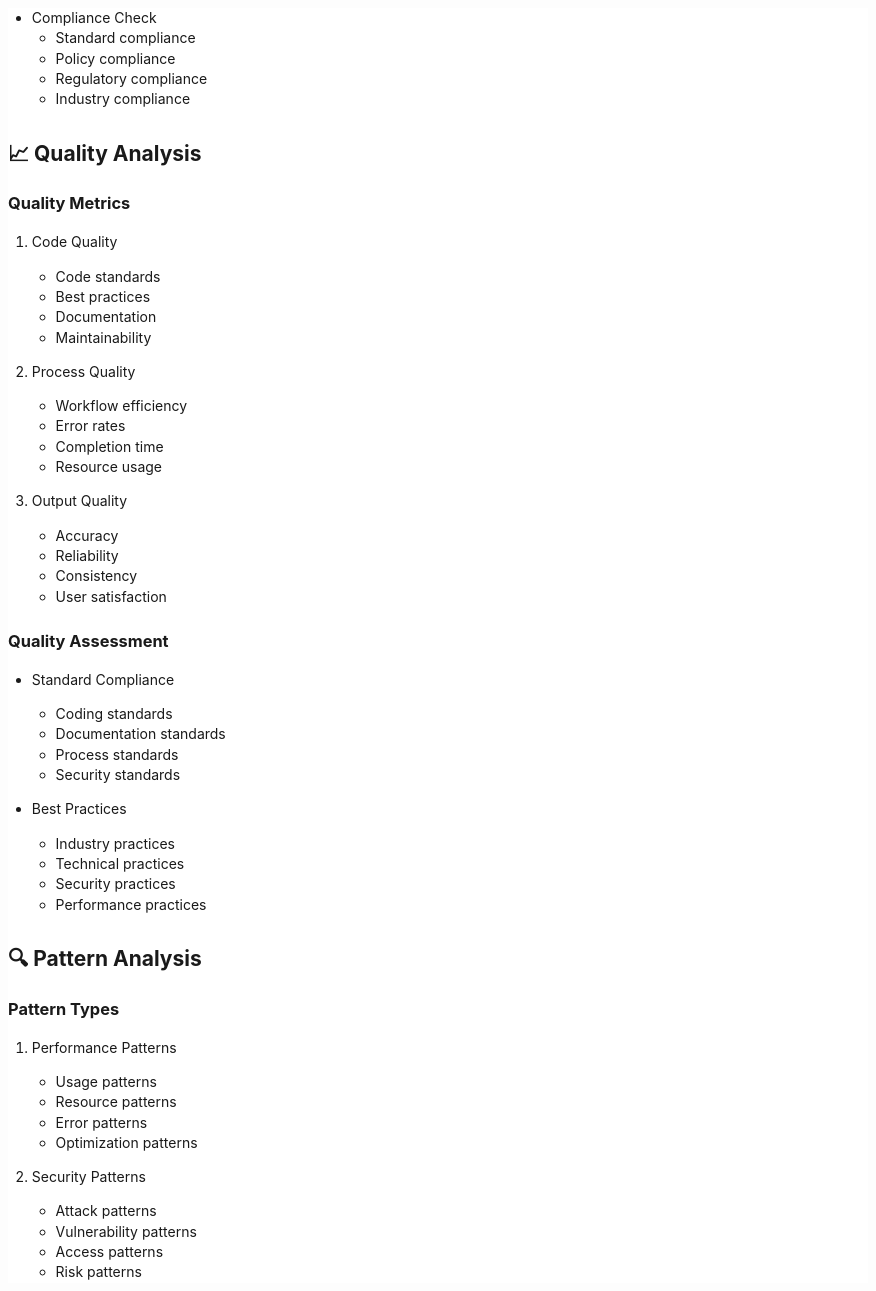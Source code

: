- Compliance Check
  - Standard compliance
  - Policy compliance
  - Regulatory compliance
  - Industry compliance

## 📈 Quality Analysis

### Quality Metrics
1. Code Quality
   - Code standards
   - Best practices
   - Documentation
   - Maintainability

2. Process Quality
   - Workflow efficiency
   - Error rates
   - Completion time
   - Resource usage

3. Output Quality
   - Accuracy
   - Reliability
   - Consistency
   - User satisfaction

### Quality Assessment
- Standard Compliance
  - Coding standards
  - Documentation standards
  - Process standards
  - Security standards

- Best Practices
  - Industry practices
  - Technical practices
  - Security practices
  - Performance practices

## 🔍 Pattern Analysis

### Pattern Types
1. Performance Patterns
   - Usage patterns
   - Resource patterns
   - Error patterns
   - Optimization patterns

2. Security Patterns
   - Attack patterns
   - Vulnerability patterns
   - Access patterns
   - Risk patterns
